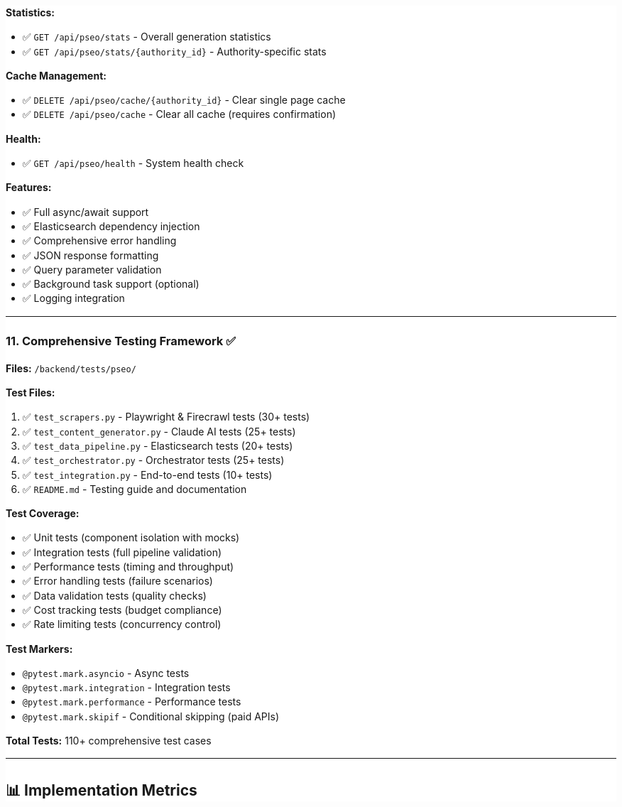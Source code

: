 **Statistics:**
- ✅ `GET /api/pseo/stats` - Overall generation statistics
- ✅ `GET /api/pseo/stats/{authority_id}` - Authority-specific stats

**Cache Management:**
- ✅ `DELETE /api/pseo/cache/{authority_id}` - Clear single page cache
- ✅ `DELETE /api/pseo/cache` - Clear all cache (requires confirmation)

**Health:**
- ✅ `GET /api/pseo/health` - System health check

**Features:**
- ✅ Full async/await support
- ✅ Elasticsearch dependency injection
- ✅ Comprehensive error handling
- ✅ JSON response formatting
- ✅ Query parameter validation
- ✅ Background task support (optional)
- ✅ Logging integration

---

### **11. Comprehensive Testing Framework** ✅
**Files:** `/backend/tests/pseo/`

**Test Files:**
1. ✅ `test_scrapers.py` - Playwright & Firecrawl tests (30+ tests)
2. ✅ `test_content_generator.py` - Claude AI tests (25+ tests)
3. ✅ `test_data_pipeline.py` - Elasticsearch tests (20+ tests)
4. ✅ `test_orchestrator.py` - Orchestrator tests (25+ tests)
5. ✅ `test_integration.py` - End-to-end tests (10+ tests)
6. ✅ `README.md` - Testing guide and documentation

**Test Coverage:**
- ✅ Unit tests (component isolation with mocks)
- ✅ Integration tests (full pipeline validation)
- ✅ Performance tests (timing and throughput)
- ✅ Error handling tests (failure scenarios)
- ✅ Data validation tests (quality checks)
- ✅ Cost tracking tests (budget compliance)
- ✅ Rate limiting tests (concurrency control)

**Test Markers:**
- `@pytest.mark.asyncio` - Async tests
- `@pytest.mark.integration` - Integration tests
- `@pytest.mark.performance` - Performance tests
- `@pytest.mark.skipif` - Conditional skipping (paid APIs)

**Total Tests:** 110+ comprehensive test cases

---

## 📊 Implementation Metrics
